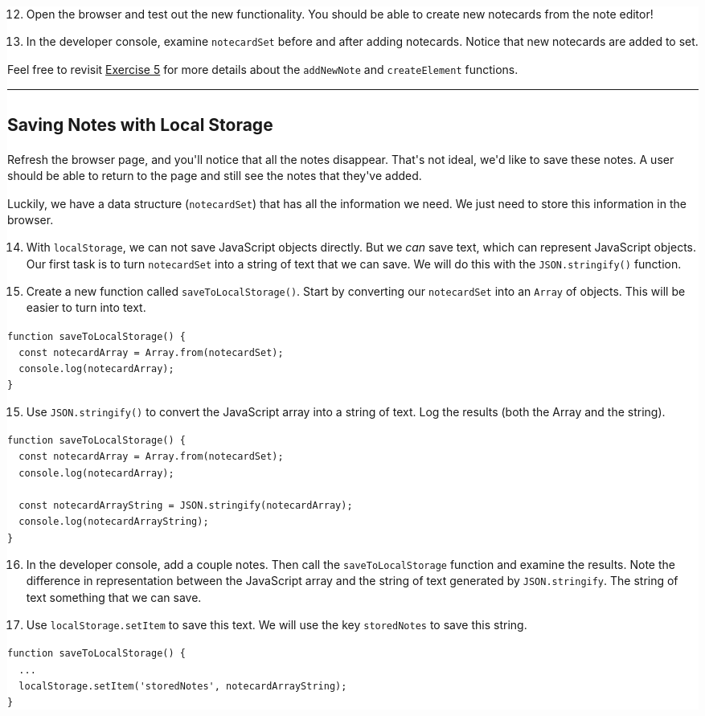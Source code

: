 12. Open the browser and test out the new functionality. You should be able to create new notecards from the note editor!

13. In the developer console, examine `notecardSet` before and after adding notecards. Notice that new notecards are added to set.

Feel free to revisit [Exercise 5](https://github.com/CMU-PUI-2024/pui-materials/tree/main/in-lab-examples/puinote-lab05/puinote-start) for more details about the `addNewNote` and `createElement` functions.

---


## Saving Notes with Local Storage

Refresh the browser page, and you'll notice that all the notes disappear. That's not ideal, we'd like to save these notes. A user should be able to return to the page and still see the notes that they've added.

Luckily, we have a data structure (`notecardSet`) that has all the information we need. We just need to store this information in the browser.

14. With `localStorage`, we can not save JavaScript objects directly. But we *can* save text, which can represent JavaScript objects. Our first task is to turn `notecardSet` into a string of text that we can save. We will do this with the `JSON.stringify()` function.

15. Create a new function called `saveToLocalStorage()`. Start by converting our `notecardSet` into an `Array` of objects. This will be easier to turn into text.
```
function saveToLocalStorage() {
  const notecardArray = Array.from(notecardSet);
  console.log(notecardArray);
}
```

15. Use `JSON.stringify()` to convert the JavaScript array into a string of text. Log the results (both the Array and the string).
```
function saveToLocalStorage() {
  const notecardArray = Array.from(notecardSet);
  console.log(notecardArray);

  const notecardArrayString = JSON.stringify(notecardArray);
  console.log(notecardArrayString);
}
```

16. In the developer console, add a couple notes. Then call the `saveToLocalStorage` function and examine the results. Note the difference in representation between the JavaScript array and the string of text generated by `JSON.stringify`. The string of text something that we can save.

17. Use `localStorage.setItem` to save this text. We will use the key `storedNotes` to save this string.
```
function saveToLocalStorage() {
  ...
  localStorage.setItem('storedNotes', notecardArrayString);
}
```
